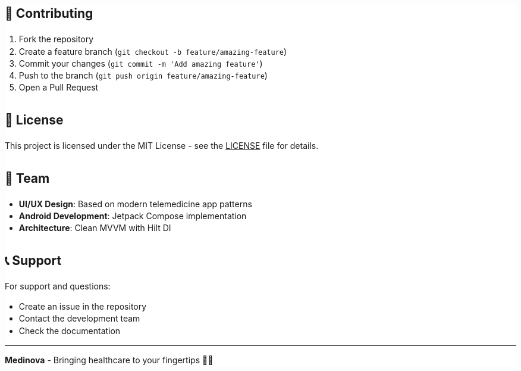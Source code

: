 ## 🤝 Contributing

1. Fork the repository
2. Create a feature branch (`git checkout -b feature/amazing-feature`)
3. Commit your changes (`git commit -m 'Add amazing feature'`)
4. Push to the branch (`git push origin feature/amazing-feature`)
5. Open a Pull Request

## 📝 License

This project is licensed under the MIT License - see the [LICENSE](LICENSE) file for details.

## 👥 Team

- **UI/UX Design**: Based on modern telemedicine app patterns
- **Android Development**: Jetpack Compose implementation
- **Architecture**: Clean MVVM with Hilt DI

## 📞 Support

For support and questions:
- Create an issue in the repository
- Contact the development team
- Check the documentation

---

**Medinova** - Bringing healthcare to your fingertips 🏥📱